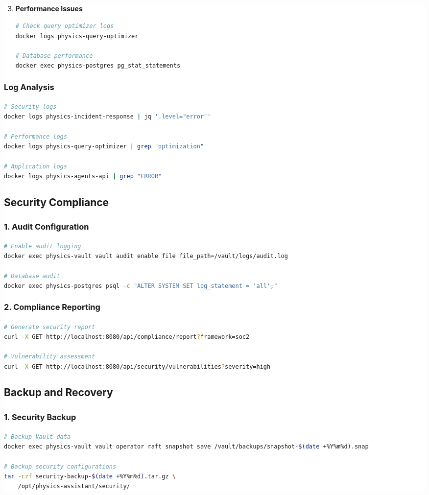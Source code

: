 3. **Performance Issues**
   ```bash
   # Check query optimizer logs
   docker logs physics-query-optimizer
   
   # Database performance
   docker exec physics-postgres pg_stat_statements
   ```

### Log Analysis

```bash
# Security logs
docker logs physics-incident-response | jq '.level="error"'

# Performance logs
docker logs physics-query-optimizer | grep "optimization"

# Application logs
docker logs physics-agents-api | grep "ERROR"
```

## Security Compliance

### 1. Audit Configuration

```bash
# Enable audit logging
docker exec physics-vault vault audit enable file file_path=/vault/logs/audit.log

# Database audit
docker exec physics-postgres psql -c "ALTER SYSTEM SET log_statement = 'all';"
```

### 2. Compliance Reporting

```bash
# Generate security report
curl -X GET http://localhost:8080/api/compliance/report?framework=soc2

# Vulnerability assessment
curl -X GET http://localhost:8080/api/security/vulnerabilities?severity=high
```

## Backup and Recovery

### 1. Security Backup

```bash
# Backup Vault data
docker exec physics-vault vault operator raft snapshot save /vault/backups/snapshot-$(date +%Y%m%d).snap

# Backup security configurations
tar -czf security-backup-$(date +%Y%m%d).tar.gz \
    /opt/physics-assistant/security/
```
